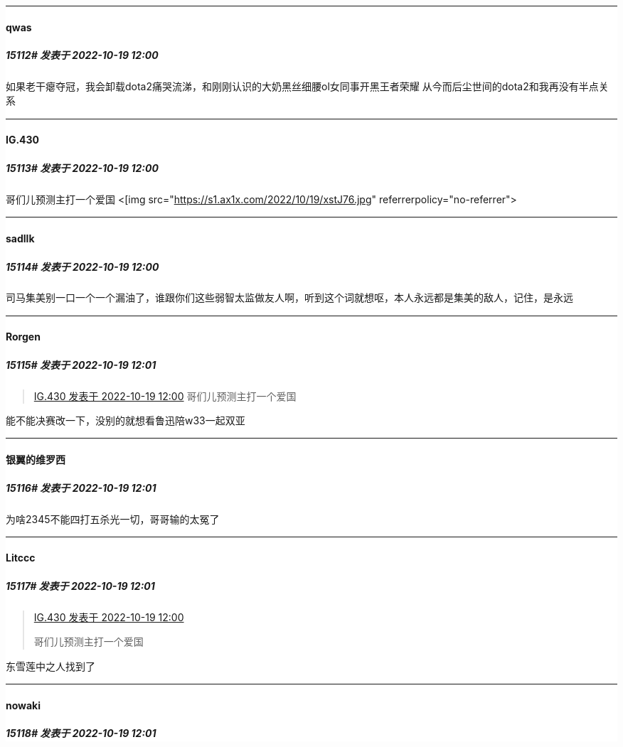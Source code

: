 *****

####  qwas  
##### 15112#       发表于 2022-10-19 12:00

如果老干瘪夺冠，我会卸载dota2痛哭流涕，和刚刚认识的大奶黑丝细腰ol女同事开黑王者荣耀
从今而后尘世间的dota2和我再没有半点关系

*****

####  IG.430  
##### 15113#       发表于 2022-10-19 12:00

哥们儿预测主打一个爱国
<[img src="https://s1.ax1x.com/2022/10/19/xstJ76.jpg" referrerpolicy="no-referrer">

*****

####  sadllk  
##### 15114#       发表于 2022-10-19 12:00

司马集美别一口一个一个漏油了，谁跟你们这些弱智太监做友人啊，听到这个词就想呕，本人永远都是集美的敌人，记住，是永远

*****

####  Rorgen  
##### 15115#       发表于 2022-10-19 12:01

<blockquote><a href="httphttps://bbs.saraba1st.com/2b/forum.php?mod=redirect&amp;goto=findpost&amp;pid=57986178&amp;ptid=2099454" target="_blank">IG.430 发表于 2022-10-19 12:00</a>
哥们儿预测主打一个爱国</blockquote>
能不能决赛改一下，没别的就想看鲁迅陪w33一起双亚

*****

####  银翼的维罗西  
##### 15116#       发表于 2022-10-19 12:01

为啥2345不能四打五杀光一切，哥哥输的太冤了

*****

####  Litccc  
##### 15117#       发表于 2022-10-19 12:01

<blockquote><a href="httphttps://bbs.saraba1st.com/2b/forum.php?mod=redirect&amp;goto=findpost&amp;pid=57986178&amp;ptid=2099454" target="_blank">IG.430 发表于 2022-10-19 12:00</a>

哥们儿预测主打一个爱国</blockquote>
东雪莲中之人找到了

*****

####  nowaki  
##### 15118#       发表于 2022-10-19 12:01
